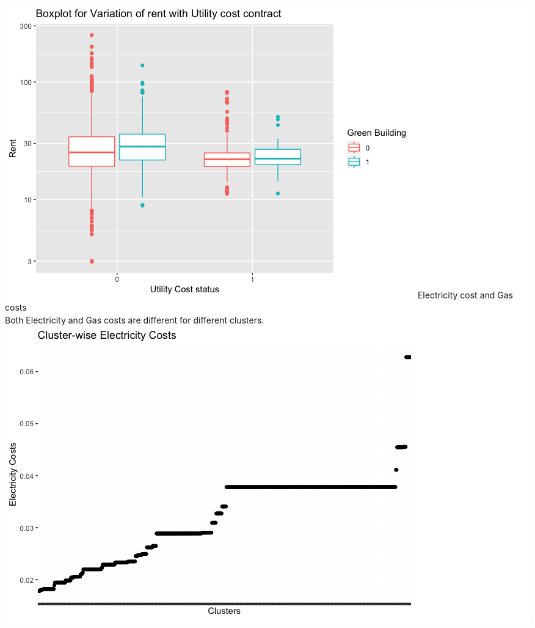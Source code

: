 ![](STA380-Assignment_files/figure-gfm/unnamed-chunk-4-1.png)
Electricity cost and Gas costs  
Both Electricity and Gas costs are different for different clusters.
![](STA380-Assignment_files/figure-gfm/unnamed-chunk-5-1.png)
